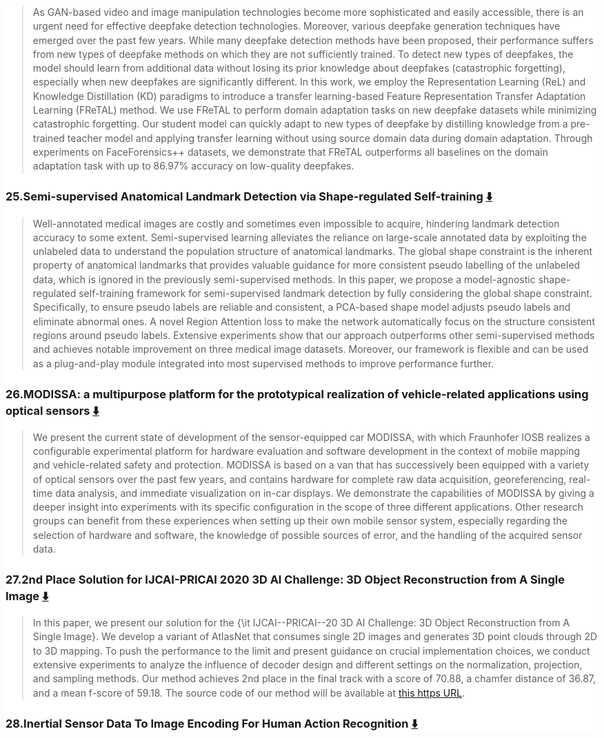 >  As GAN-based video and image manipulation technologies become more sophisticated and easily accessible, there is an urgent need for effective deepfake detection technologies. Moreover, various deepfake generation techniques have emerged over the past few years. While many deepfake detection methods have been proposed, their performance suffers from new types of deepfake methods on which they are not sufficiently trained. To detect new types of deepfakes, the model should learn from additional data without losing its prior knowledge about deepfakes (catastrophic forgetting), especially when new deepfakes are significantly different. In this work, we employ the Representation Learning (ReL) and Knowledge Distillation (KD) paradigms to introduce a transfer learning-based Feature Representation Transfer Adaptation Learning (FReTAL) method. We use FReTAL to perform domain adaptation tasks on new deepfake datasets while minimizing catastrophic forgetting. Our student model can quickly adapt to new types of deepfake by distilling knowledge from a pre-trained teacher model and applying transfer learning without using source domain data during domain adaptation. Through experiments on FaceForensics++ datasets, we demonstrate that FReTAL outperforms all baselines on the domain adaptation task with up to 86.97% accuracy on low-quality deepfakes.      
### 25.Semi-supervised Anatomical Landmark Detection via Shape-regulated Self-training  [ :arrow_down: ](https://arxiv.org/pdf/2105.13593.pdf)
>  Well-annotated medical images are costly and sometimes even impossible to acquire, hindering landmark detection accuracy to some extent. Semi-supervised learning alleviates the reliance on large-scale annotated data by exploiting the unlabeled data to understand the population structure of anatomical landmarks. The global shape constraint is the inherent property of anatomical landmarks that provides valuable guidance for more consistent pseudo labelling of the unlabeled data, which is ignored in the previously semi-supervised methods. In this paper, we propose a model-agnostic shape-regulated self-training framework for semi-supervised landmark detection by fully considering the global shape constraint. Specifically, to ensure pseudo labels are reliable and consistent, a PCA-based shape model adjusts pseudo labels and eliminate abnormal ones. A novel Region Attention loss to make the network automatically focus on the structure consistent regions around pseudo labels. Extensive experiments show that our approach outperforms other semi-supervised methods and achieves notable improvement on three medical image datasets. Moreover, our framework is flexible and can be used as a plug-and-play module integrated into most supervised methods to improve performance further.      
### 26.MODISSA: a multipurpose platform for the prototypical realization of vehicle-related applications using optical sensors  [ :arrow_down: ](https://arxiv.org/pdf/2105.13580.pdf)
>  We present the current state of development of the sensor-equipped car MODISSA, with which Fraunhofer IOSB realizes a configurable experimental platform for hardware evaluation and software development in the context of mobile mapping and vehicle-related safety and protection. MODISSA is based on a van that has successively been equipped with a variety of optical sensors over the past few years, and contains hardware for complete raw data acquisition, georeferencing, real-time data analysis, and immediate visualization on in-car displays. We demonstrate the capabilities of MODISSA by giving a deeper insight into experiments with its specific configuration in the scope of three different applications. Other research groups can benefit from these experiences when setting up their own mobile sensor system, especially regarding the selection of hardware and software, the knowledge of possible sources of error, and the handling of the acquired sensor data.      
### 27.2nd Place Solution for IJCAI-PRICAI 2020 3D AI Challenge: 3D Object Reconstruction from A Single Image  [ :arrow_down: ](https://arxiv.org/pdf/2105.13575.pdf)
>  In this paper, we present our solution for the {\it IJCAI--PRICAI--20 3D AI Challenge: 3D Object Reconstruction from A Single Image}. We develop a variant of AtlasNet that consumes single 2D images and generates 3D point clouds through 2D to 3D mapping. To push the performance to the limit and present guidance on crucial implementation choices, we conduct extensive experiments to analyze the influence of decoder design and different settings on the normalization, projection, and sampling methods. Our method achieves 2nd place in the final track with a score of $70.88$, a chamfer distance of $36.87$, and a mean f-score of $59.18$. The source code of our method will be available at <a class="link-external link-https" href="https://github.com/em-data/Enhanced_AtlasNet_3DReconstruction" rel="external noopener nofollow">this https URL</a>.      
### 28.Inertial Sensor Data To Image Encoding For Human Action Recognition  [ :arrow_down: ](https://arxiv.org/pdf/2105.13533.pdf)